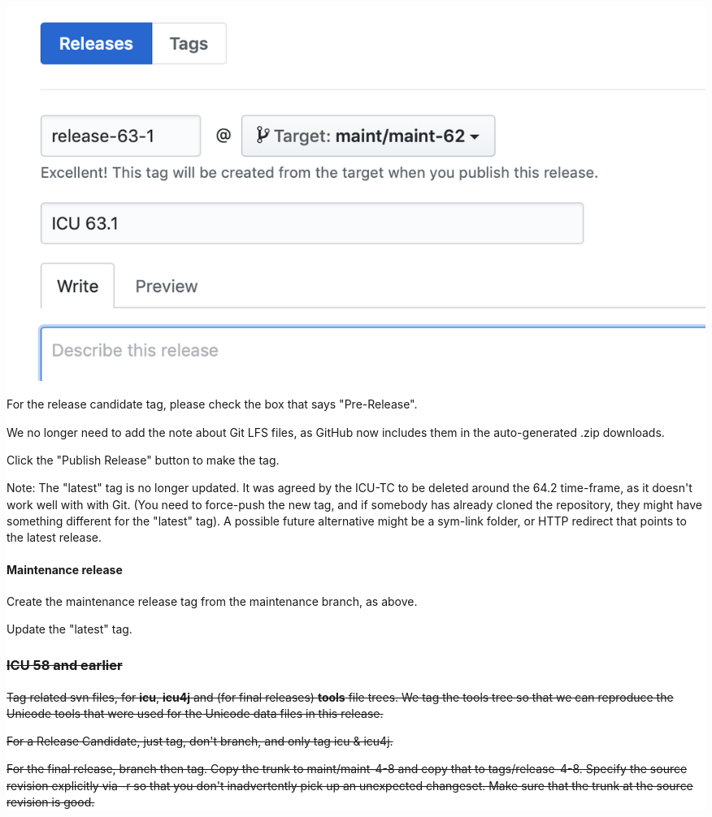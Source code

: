 ![image](maint-63-rc-screenshot.png)

For the release candidate tag, please check the box that says "Pre-Release".

We no longer need to add the note about Git LFS files, as GitHub now includes
them in the auto-generated .zip downloads.

Click the "Publish Release" button to make the tag.

Note: The "latest" tag is no longer updated. It was agreed by the ICU-TC to be
deleted around the 64.2 time-frame, as it doesn't work well with with Git. (You
need to force-push the new tag, and if somebody has already cloned the
repository, they might have something different for the "latest" tag).
A possible future alternative might be a sym-link folder, or HTTP redirect that
points to the latest release.

#### Maintenance release

Create the maintenance release tag from the maintenance branch, as above.

Update the "latest" tag.

### ~~ICU 58 and earlier~~

~~Tag related svn files, for **icu**, **icu4j** and (for final releases)
**tools** file trees. We tag the tools tree so that we can reproduce the Unicode
tools that were used for the Unicode data files in this release.~~

~~For a Release Candidate, just tag, don't branch, and only tag icu & icu4j.~~

~~For the final release, branch then tag. Copy the trunk to maint/maint-4-8 and
copy that to tags/release-4-8. Specify the source revision explicitly via -r so
that you don't inadvertently pick up an unexpected changeset. Make sure that the
trunk at the source revision is good.~~
